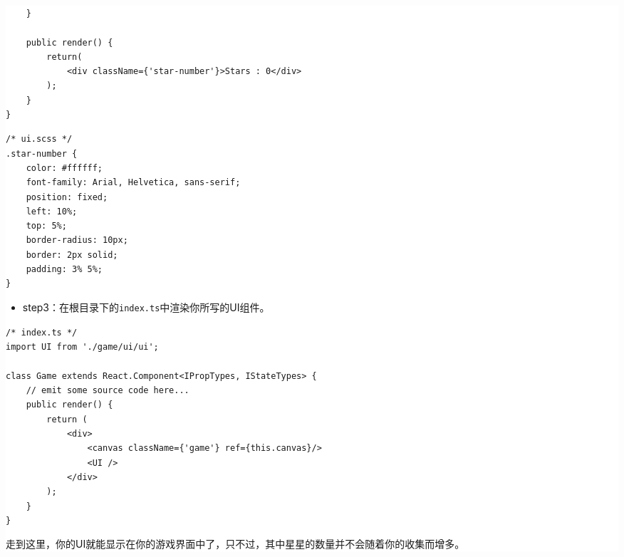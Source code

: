```
    }

    public render() {
        return(
            <div className={'star-number'}>Stars : 0</div>
        );
    }
}
```

```
/* ui.scss */
.star-number {
    color: #ffffff;
    font-family: Arial, Helvetica, sans-serif;
    position: fixed;
    left: 10%;
    top: 5%;
    border-radius: 10px;
    border: 2px solid;
    padding: 3% 5%;
}
```

- step3：在根目录下的``index.ts``中渲染你所写的UI组件。

```
/* index.ts */
import UI from './game/ui/ui';

class Game extends React.Component<IPropTypes, IStateTypes> {
    // emit some source code here...
    public render() {
        return (
            <div>
                <canvas className={'game'} ref={this.canvas}/>
                <UI />
            </div>
        );
    }
}
```

走到这里，你的UI就能显示在你的游戏界面中了，只不过，其中星星的数量并不会随着你的收集而增多。
